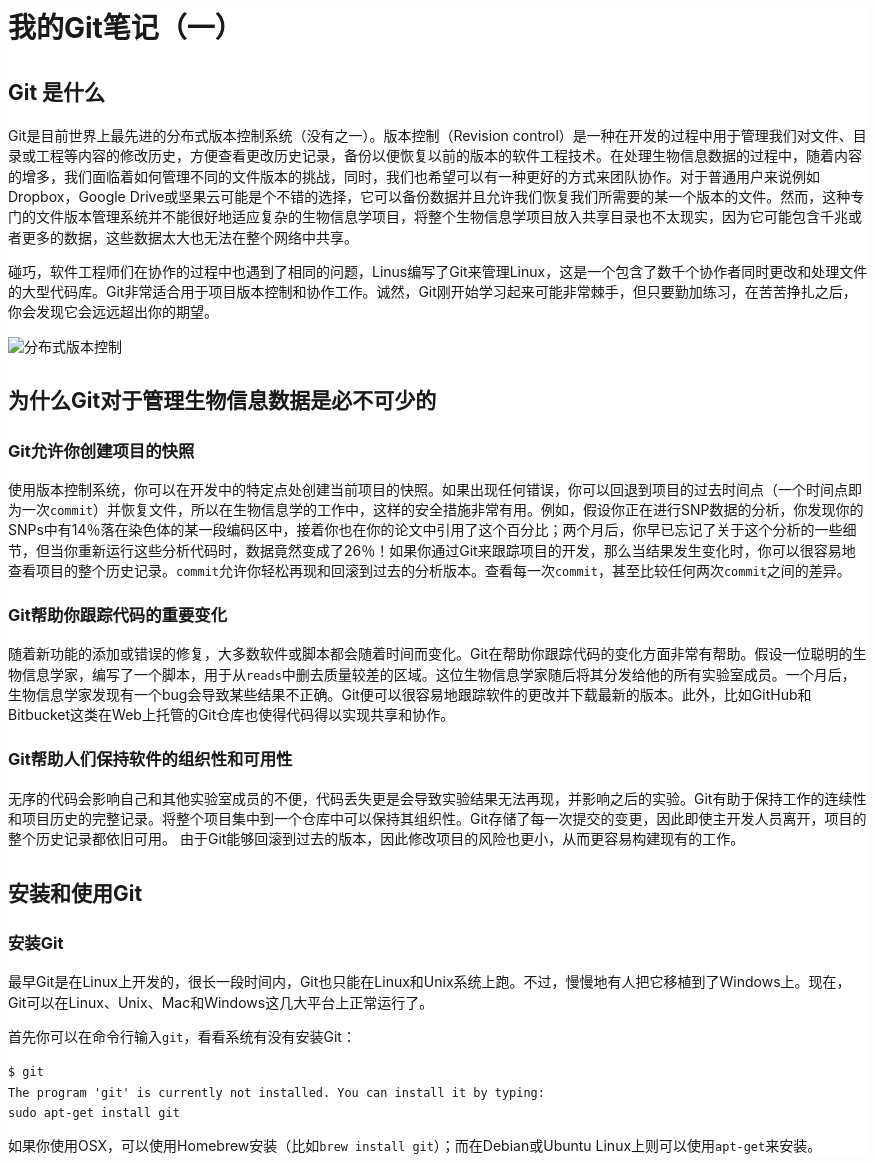 # 我的Git笔记（一）

## Git 是什么

Git是目前世界上最先进的分布式版本控制系统（没有之一）。版本控制（Revision control）是一种在开发的过程中用于管理我们对文件、目录或工程等内容的修改历史，方便查看更改历史记录，备份以便恢复以前的版本的软件工程技术。在处理生物信息数据的过程中，随着内容的增多，我们面临着如何管理不同的文件版本的挑战，同时，我们也希望可以有一种更好的方式来团队协作。对于普通用户来说例如Dropbox，Google Drive或坚果云可能是个不错的选择，它可以备份数据并且允许我们恢复我们所需要的某一个版本的文件。然而，这种专门的文件版本管理系统并不能很好地适应复杂的生物信息学项目，将整个生物信息学项目放入共享目录也不太现实，因为它可能包含千兆或者更多的数据，这些数据太大也无法在整个网络中共享。

碰巧，软件工程师们在协作的过程中也遇到了相同的问题，Linus编写了Git来管理Linux，这是一个包含了数千个协作者同时更改和处理文件的大型代码库。Git非常适合用于项目版本控制和协作工作。诚然，Git刚开始学习起来可能非常棘手，但只要勤加练习，在苦苦挣扎之后，你会发现它会远远超出你的期望。

![分布式版本控制](http://oo3g995ih.bkt.clouddn.com/blog/180702/HK6Il2d22m.png?imageslim)

## 为什么Git对于管理生物信息数据是必不可少的

### Git允许你创建项目的快照

使用版本控制系统，你可以在开发中的特定点处创建当前项目的快照。如果出现任何错误，你可以回退到项目的过去时间点（一个时间点即为一次`commit`）并恢复文件，所以在生物信息学的工作中，这样的安全措施非常有用。例如，假设你正在进行SNP数据的分析，你发现你的SNPs中有14％落在染色体的某一段编码区中，接着你也在你的论文中引用了这个百分比；两个月后，你早已忘记了关于这个分析的一些细节，但当你重新运行这些分析代码时，数据竟然变成了26％！如果你通过Git来跟踪项目的开发，那么当结果发生变化时，你可以很容易地查看项目的整个历史记录。`commit`允许你轻松再现和回滚到过去的分析版本。查看每一次`commit`，甚至比较任何两次`commit`之间的差异。

### Git帮助你跟踪代码的重要变化

随着新功能的添加或错误的修复，大多数软件或脚本都会随着时间而变化。Git在帮助你跟踪代码的变化方面非常有帮助。假设一位聪明的生物信息学家，编写了一个脚本，用于从`reads`中删去质量较差的区域。这位生物信息学家随后将其分发给他的所有实验室成员。一个月后，生物信息学家发现有一个bug会导致某些结果不正确。Git便可以很容易地跟踪软件的更改并下载最新的版本。此外，比如GitHub和Bitbucket这类在Web上托管的Git仓库也使得代码得以实现共享和协作。

### Git帮助人们保持软件的组织性和可用性

无序的代码会影响自己和其他实验室成员的不便，代码丢失更是会导致实验结果无法再现，并影响之后的实验。Git有助于保持工作的连续性和项目历史的完整记录。将整个项目集中到一个仓库中可以保持其组织性。Git存储了每一次提交的变更，因此即使主开发人员离开，项目的整个历史记录都依旧可用。 由于Git能够回滚到过去的版本，因此修改项目的风险也更小，从而更容易构建现有的工作。

## 安装和使用Git

### 安装Git

最早Git是在Linux上开发的，很长一段时间内，Git也只能在Linux和Unix系统上跑。不过，慢慢地有人把它移植到了Windows上。现在，Git可以在Linux、Unix、Mac和Windows这几大平台上正常运行了。

首先你可以在命令行输入`git`，看看系统有没有安装Git：

```
$ git
The program 'git' is currently not installed. You can install it by typing:
sudo apt-get install git
```

如果你使用OSX，可以使用Homebrew安装（比如`brew install git`）；而在Debian或Ubuntu Linux上则可以使用`apt-get`来安装。
